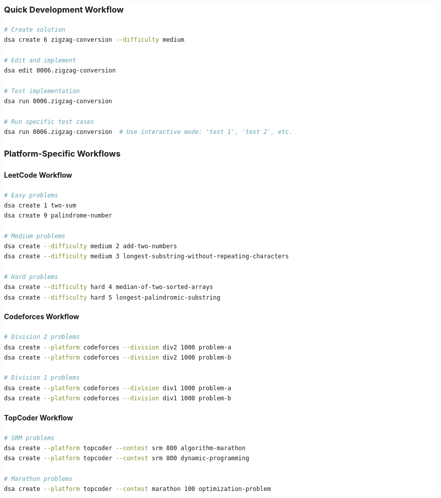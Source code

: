 ### **Quick Development Workflow**
```bash
# Create solution
dsa create 6 zigzag-conversion --difficulty medium

# Edit and implement
dsa edit 0006.zigzag-conversion

# Test implementation
dsa run 0006.zigzag-conversion

# Run specific test cases
dsa run 0006.zigzag-conversion  # Use interactive mode: 'test 1', 'test 2', etc.
```

### **Platform-Specific Workflows**

#### **LeetCode Workflow**
```bash
# Easy problems
dsa create 1 two-sum
dsa create 9 palindrome-number

# Medium problems  
dsa create --difficulty medium 2 add-two-numbers
dsa create --difficulty medium 3 longest-substring-without-repeating-characters

# Hard problems
dsa create --difficulty hard 4 median-of-two-sorted-arrays
dsa create --difficulty hard 5 longest-palindromic-substring
```

#### **Codeforces Workflow**
```bash
# Division 2 problems
dsa create --platform codeforces --division div2 1000 problem-a
dsa create --platform codeforces --division div2 1000 problem-b

# Division 1 problems
dsa create --platform codeforces --division div1 1000 problem-a
dsa create --platform codeforces --division div1 1000 problem-b
```

#### **TopCoder Workflow**
```bash
# SRM problems
dsa create --platform topcoder --contest srm 800 algorithm-marathon
dsa create --platform topcoder --contest srm 800 dynamic-programming

# Marathon problems
dsa create --platform topcoder --contest marathon 100 optimization-problem
```
